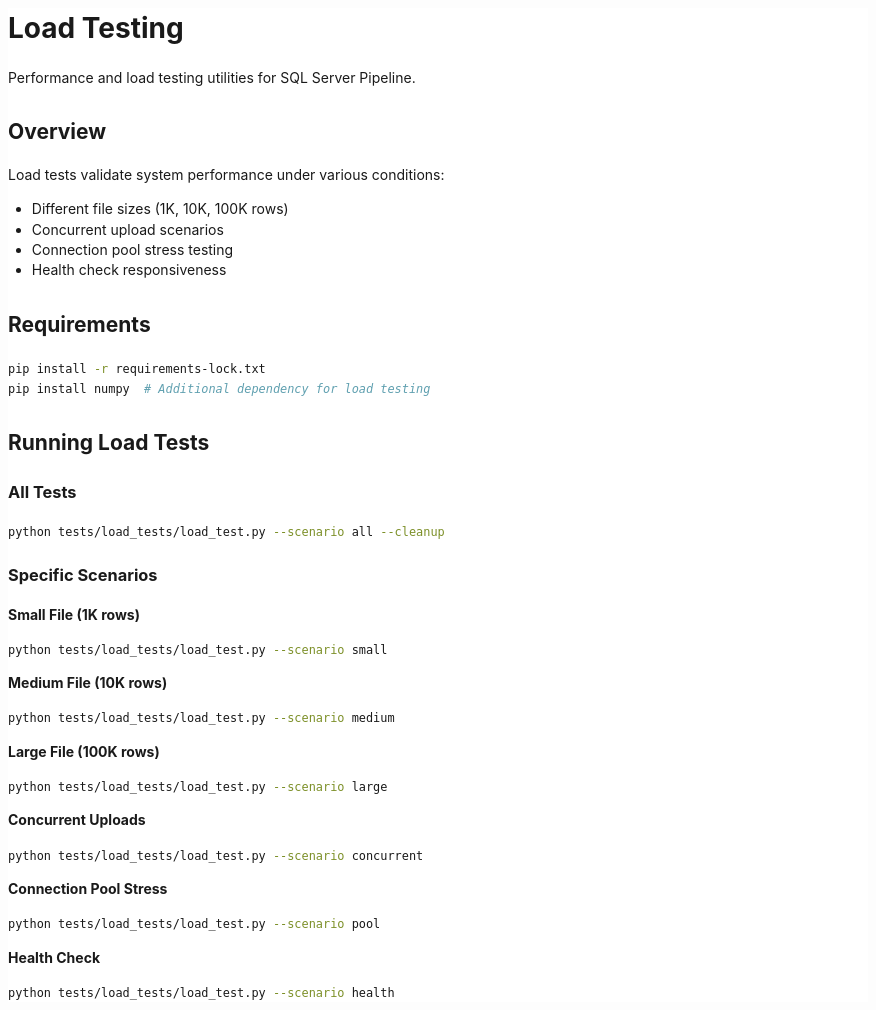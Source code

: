 # Load Testing

Performance and load testing utilities for SQL Server Pipeline.

## Overview

Load tests validate system performance under various conditions:
- Different file sizes (1K, 10K, 100K rows)
- Concurrent upload scenarios
- Connection pool stress testing
- Health check responsiveness

## Requirements

```bash
pip install -r requirements-lock.txt
pip install numpy  # Additional dependency for load testing
```

## Running Load Tests

### All Tests
```bash
python tests/load_tests/load_test.py --scenario all --cleanup
```

### Specific Scenarios

**Small File (1K rows)**
```bash
python tests/load_tests/load_test.py --scenario small
```

**Medium File (10K rows)**
```bash
python tests/load_tests/load_test.py --scenario medium
```

**Large File (100K rows)**
```bash
python tests/load_tests/load_test.py --scenario large
```

**Concurrent Uploads**
```bash
python tests/load_tests/load_test.py --scenario concurrent
```

**Connection Pool Stress**
```bash
python tests/load_tests/load_test.py --scenario pool
```

**Health Check**
```bash
python tests/load_tests/load_test.py --scenario health
```
